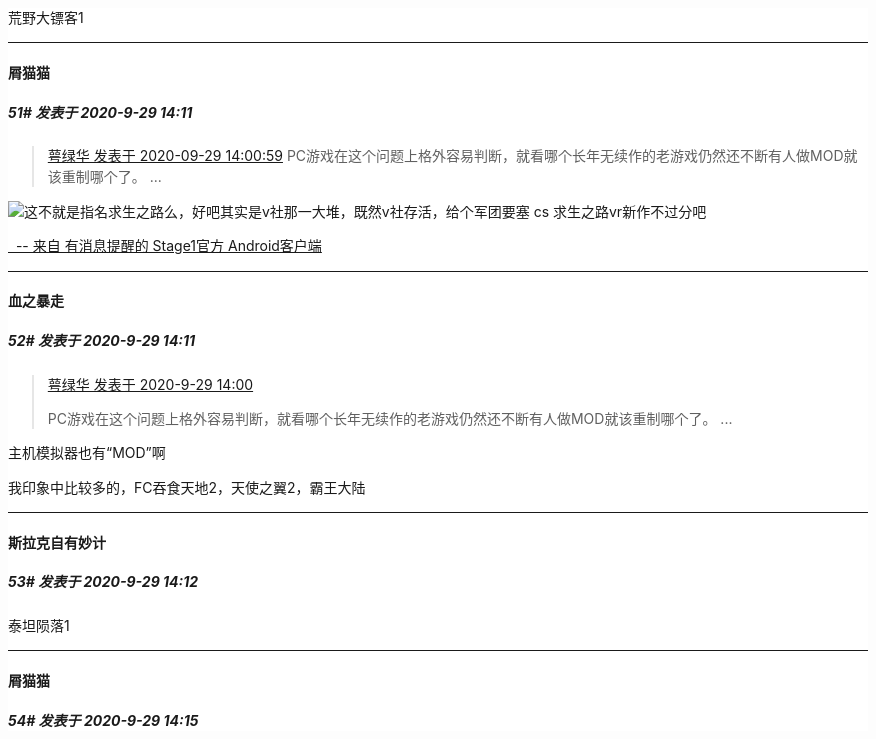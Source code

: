 荒野大镖客1







-----

####  屑猫猫  
##### 51#       发表于 2020-9-29 14:11



<blockquote><a href="httphttps://bbs.saraba1st.com/2b/forum.php?mod=redirect&amp;goto=findpost&amp;pid=48895341&amp;ptid=1962450" target="_blank">萼绿华 发表于 2020-09-29 14:00:59</a>
PC游戏在这个问题上格外容易判断，就看哪个长年无续作的老游戏仍然还不断有人做MOD就该重制哪个了。 ...</blockquote><img src="https://static.saraba1st.com/image/smiley/face2017/025.png" referrerpolicy="no-referrer">这不就是指名求生之路么，好吧其实是v社那一大堆，既然v社存活，给个军团要塞 cs 求生之路vr新作不过分吧

[  -- 来自 有消息提醒的 Stage1官方 Android客户端](https://www.coolapk.com/apk/140634)







-----

####  血之暴走  
##### 52#       发表于 2020-9-29 14:11



<blockquote><a href="httphttps://bbs.saraba1st.com/2b/forum.php?mod=redirect&amp;goto=findpost&amp;pid=48895341&amp;ptid=1962450" target="_blank">萼绿华 发表于 2020-9-29 14:00</a>

PC游戏在这个问题上格外容易判断，就看哪个长年无续作的老游戏仍然还不断有人做MOD就该重制哪个了。 ...</blockquote>
主机模拟器也有“MOD”啊

我印象中比较多的，FC吞食天地2，天使之翼2，霸王大陆







-----

####  斯拉克自有妙计  
##### 53#       发表于 2020-9-29 14:12




泰坦陨落1







-----

####  屑猫猫  
##### 54#       发表于 2020-9-29 14:15
